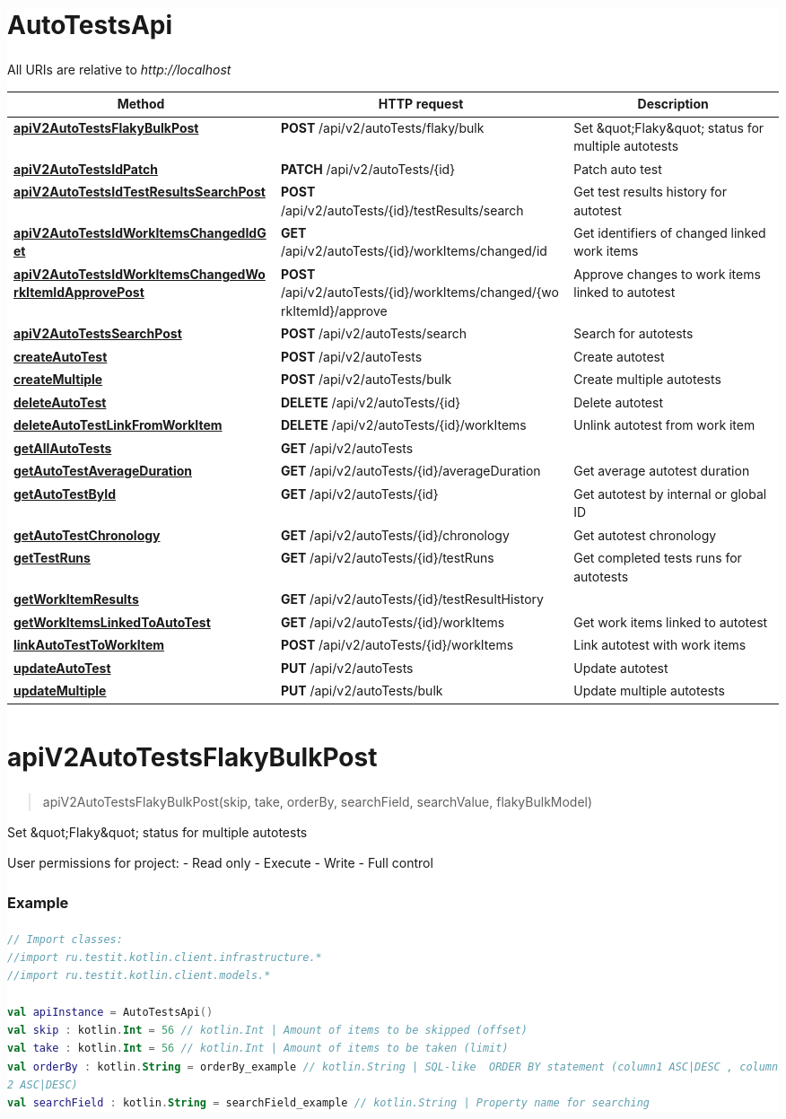 # AutoTestsApi

All URIs are relative to *http://localhost*

| Method | HTTP request | Description |
| ------------- | ------------- | ------------- |
| [**apiV2AutoTestsFlakyBulkPost**](AutoTestsApi.md#apiV2AutoTestsFlakyBulkPost) | **POST** /api/v2/autoTests/flaky/bulk | Set \&quot;Flaky\&quot; status for multiple autotests |
| [**apiV2AutoTestsIdPatch**](AutoTestsApi.md#apiV2AutoTestsIdPatch) | **PATCH** /api/v2/autoTests/{id} | Patch auto test |
| [**apiV2AutoTestsIdTestResultsSearchPost**](AutoTestsApi.md#apiV2AutoTestsIdTestResultsSearchPost) | **POST** /api/v2/autoTests/{id}/testResults/search | Get test results history for autotest |
| [**apiV2AutoTestsIdWorkItemsChangedIdGet**](AutoTestsApi.md#apiV2AutoTestsIdWorkItemsChangedIdGet) | **GET** /api/v2/autoTests/{id}/workItems/changed/id | Get identifiers of changed linked work items |
| [**apiV2AutoTestsIdWorkItemsChangedWorkItemIdApprovePost**](AutoTestsApi.md#apiV2AutoTestsIdWorkItemsChangedWorkItemIdApprovePost) | **POST** /api/v2/autoTests/{id}/workItems/changed/{workItemId}/approve | Approve changes to work items linked to autotest |
| [**apiV2AutoTestsSearchPost**](AutoTestsApi.md#apiV2AutoTestsSearchPost) | **POST** /api/v2/autoTests/search | Search for autotests |
| [**createAutoTest**](AutoTestsApi.md#createAutoTest) | **POST** /api/v2/autoTests | Create autotest |
| [**createMultiple**](AutoTestsApi.md#createMultiple) | **POST** /api/v2/autoTests/bulk | Create multiple autotests |
| [**deleteAutoTest**](AutoTestsApi.md#deleteAutoTest) | **DELETE** /api/v2/autoTests/{id} | Delete autotest |
| [**deleteAutoTestLinkFromWorkItem**](AutoTestsApi.md#deleteAutoTestLinkFromWorkItem) | **DELETE** /api/v2/autoTests/{id}/workItems | Unlink autotest from work item |
| [**getAllAutoTests**](AutoTestsApi.md#getAllAutoTests) | **GET** /api/v2/autoTests |  |
| [**getAutoTestAverageDuration**](AutoTestsApi.md#getAutoTestAverageDuration) | **GET** /api/v2/autoTests/{id}/averageDuration | Get average autotest duration |
| [**getAutoTestById**](AutoTestsApi.md#getAutoTestById) | **GET** /api/v2/autoTests/{id} | Get autotest by internal or global ID |
| [**getAutoTestChronology**](AutoTestsApi.md#getAutoTestChronology) | **GET** /api/v2/autoTests/{id}/chronology | Get autotest chronology |
| [**getTestRuns**](AutoTestsApi.md#getTestRuns) | **GET** /api/v2/autoTests/{id}/testRuns | Get completed tests runs for autotests |
| [**getWorkItemResults**](AutoTestsApi.md#getWorkItemResults) | **GET** /api/v2/autoTests/{id}/testResultHistory |  |
| [**getWorkItemsLinkedToAutoTest**](AutoTestsApi.md#getWorkItemsLinkedToAutoTest) | **GET** /api/v2/autoTests/{id}/workItems | Get work items linked to autotest |
| [**linkAutoTestToWorkItem**](AutoTestsApi.md#linkAutoTestToWorkItem) | **POST** /api/v2/autoTests/{id}/workItems | Link autotest with work items |
| [**updateAutoTest**](AutoTestsApi.md#updateAutoTest) | **PUT** /api/v2/autoTests | Update autotest |
| [**updateMultiple**](AutoTestsApi.md#updateMultiple) | **PUT** /api/v2/autoTests/bulk | Update multiple autotests |


<a id="apiV2AutoTestsFlakyBulkPost"></a>
# **apiV2AutoTestsFlakyBulkPost**
> apiV2AutoTestsFlakyBulkPost(skip, take, orderBy, searchField, searchValue, flakyBulkModel)

Set \&quot;Flaky\&quot; status for multiple autotests

User permissions for project:  - Read only  - Execute  - Write  - Full control

### Example
```kotlin
// Import classes:
//import ru.testit.kotlin.client.infrastructure.*
//import ru.testit.kotlin.client.models.*

val apiInstance = AutoTestsApi()
val skip : kotlin.Int = 56 // kotlin.Int | Amount of items to be skipped (offset)
val take : kotlin.Int = 56 // kotlin.Int | Amount of items to be taken (limit)
val orderBy : kotlin.String = orderBy_example // kotlin.String | SQL-like  ORDER BY statement (column1 ASC|DESC , column2 ASC|DESC)
val searchField : kotlin.String = searchField_example // kotlin.String | Property name for searching
```
